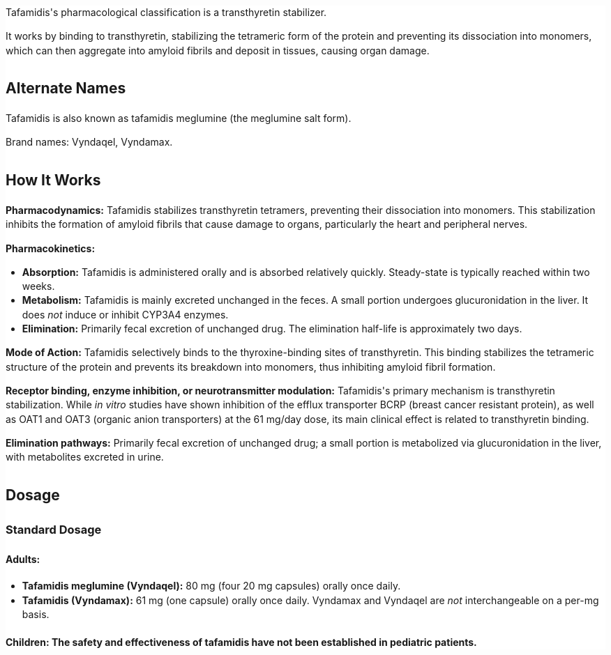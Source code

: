 Tafamidis's pharmacological classification is a transthyretin stabilizer.

It works by binding to transthyretin, stabilizing the tetrameric form of the protein and preventing its dissociation into monomers, which can then aggregate into amyloid fibrils and deposit in tissues, causing organ damage.

## **Alternate Names**

Tafamidis is also known as tafamidis meglumine (the meglumine salt form).

Brand names: Vyndaqel, Vyndamax.


## **How It Works**

**Pharmacodynamics:** Tafamidis stabilizes transthyretin tetramers, preventing their dissociation into monomers. This stabilization inhibits the formation of amyloid fibrils that cause damage to organs, particularly the heart and peripheral nerves.

**Pharmacokinetics:**

* **Absorption:** Tafamidis is administered orally and is absorbed relatively quickly.  Steady-state is typically reached within two weeks.
* **Metabolism:** Tafamidis is mainly excreted unchanged in the feces. A small portion undergoes glucuronidation in the liver. It does *not* induce or inhibit CYP3A4 enzymes. 
* **Elimination:** Primarily fecal excretion of unchanged drug. The elimination half-life is approximately two days.


**Mode of Action:** Tafamidis selectively binds to the thyroxine-binding sites of transthyretin. This binding stabilizes the tetrameric structure of the protein and prevents its breakdown into monomers, thus inhibiting amyloid fibril formation.

**Receptor binding, enzyme inhibition, or neurotransmitter modulation:** Tafamidis's primary mechanism is transthyretin stabilization. While *in vitro* studies have shown inhibition of the efflux transporter BCRP (breast cancer resistant protein), as well as OAT1 and OAT3 (organic anion transporters) at the 61 mg/day dose, its main clinical effect is related to transthyretin binding.


**Elimination pathways:** Primarily fecal excretion of unchanged drug; a small portion is metabolized via glucuronidation in the liver, with metabolites excreted in urine.


## **Dosage**


### **Standard Dosage**

#### **Adults:**

* **Tafamidis meglumine (Vyndaqel):** 80 mg (four 20 mg capsules) orally once daily.
* **Tafamidis (Vyndamax):** 61 mg (one capsule) orally once daily.
Vyndamax and Vyndaqel are *not* interchangeable on a per-mg basis.

#### **Children:**  The safety and effectiveness of tafamidis have not been established in pediatric patients.
